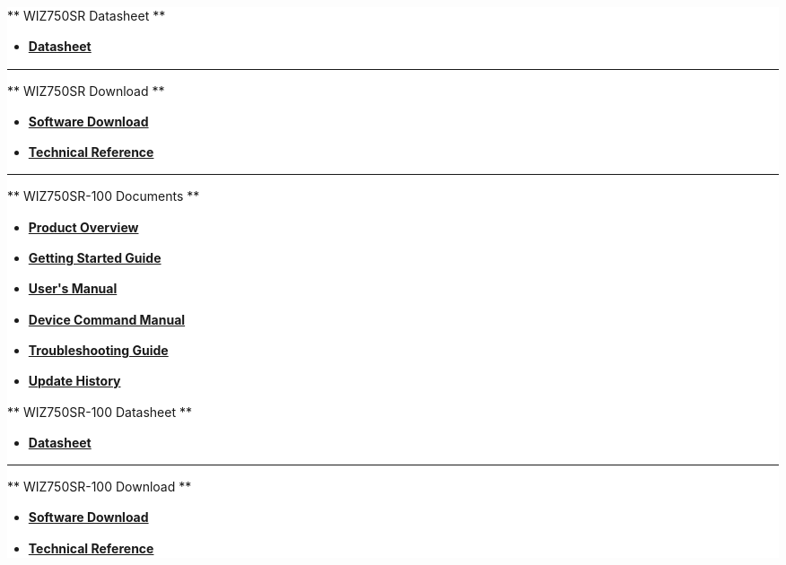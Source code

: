 

 \*\* WIZ750SR Datasheet \*\*


  - **[Datasheet](/products/wiz750sr/datasheet/start)**

-----

\*\* WIZ750SR Download \*\*

  - **[Software Download](/products/wiz750sr/download/start)**



  - **[Technical Reference](/products/wiz750sr/reference/start)**



-----

\*\*
WIZ750SR-100 Documents \*\*

  - **[Product Overview](/products/wiz750sr-100/overview/ko)**



  - **[Getting Started
    Guide](/products/wiz750sr-100/gettingstarted/ko)**



  - **[User's Manual](/products/wiz750sr/usermanual/ko)** 



  - **[Device Command Manual](command_manual-[KO])**



  - **[Troubleshooting Guide](trouble_shooting-[KO])**



  - **[Update History](/products/wiz750sr/history/ko)**



 \*\* WIZ750SR-100 Datasheet
\*\*

  - **[Datasheet](/products/wiz750sr-100/datasheet/start)**

-----

\*\* WIZ750SR-100 Download \*\*

  - **[Software Download](/products/wiz750sr/download/start)**



  - **[Technical Reference](/products/wiz750sr/reference/start)**


